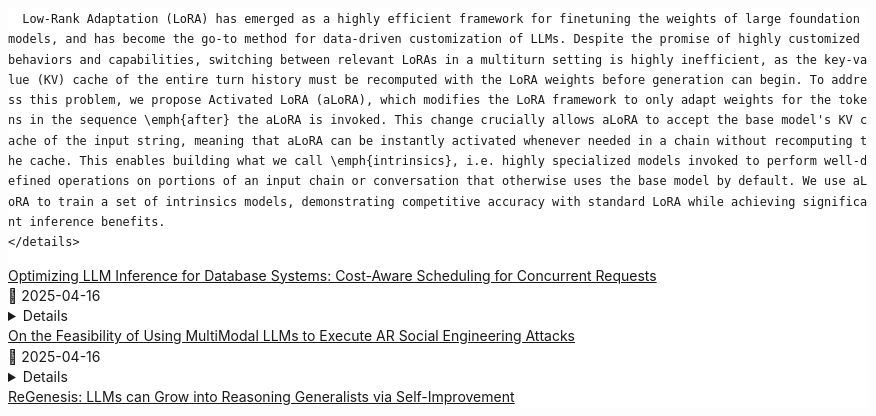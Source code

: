       Low-Rank Adaptation (LoRA) has emerged as a highly efficient framework for finetuning the weights of large foundation models, and has become the go-to method for data-driven customization of LLMs. Despite the promise of highly customized behaviors and capabilities, switching between relevant LoRAs in a multiturn setting is highly inefficient, as the key-value (KV) cache of the entire turn history must be recomputed with the LoRA weights before generation can begin. To address this problem, we propose Activated LoRA (aLoRA), which modifies the LoRA framework to only adapt weights for the tokens in the sequence \emph{after} the aLoRA is invoked. This change crucially allows aLoRA to accept the base model's KV cache of the input string, meaning that aLoRA can be instantly activated whenever needed in a chain without recomputing the cache. This enables building what we call \emph{intrinsics}, i.e. highly specialized models invoked to perform well-defined operations on portions of an input chain or conversation that otherwise uses the base model by default. We use aLoRA to train a set of intrinsics models, demonstrating competitive accuracy with standard LoRA while achieving significant inference benefits.
    </details>
</div>
<div class="paper-card">
    <div class="paper-title"><a href="http://arxiv.org/abs/2411.07447v3">Optimizing LLM Inference for Database Systems: Cost-Aware Scheduling for Concurrent Requests</a></div>
    <div class="paper-meta">
      📅 2025-04-16
    </div>
    <details class="paper-abstract">
      LLMs are increasingly used inside database systems and in database applications for better complexity management and decision-making, where LLM inferences require significant GPU costs. LLM inference systems, however, are slow compared to database systems, limiting the expansion of the use of LLMs inside database systems. This paper first analyzes the LLM inference performance and focuses on a data management issue in LLM inference. We reveal that the root of the problem is the lack of an adequate resource cost model and optimization strategy when executing multiple concurrent inference requests. We adapt classic database multi-query optimization techniques by introducing cost models for concurrent inference requests and new scheduling strategies to optimize the use of memory resources by concurrent requests, thereby substantially improving performance.
    </details>
</div>
<div class="paper-card">
    <div class="paper-title"><a href="http://arxiv.org/abs/2504.13209v1">On the Feasibility of Using MultiModal LLMs to Execute AR Social Engineering Attacks</a></div>
    <div class="paper-meta">
      📅 2025-04-16
    </div>
    <details class="paper-abstract">
      Augmented Reality (AR) and Multimodal Large Language Models (LLMs) are rapidly evolving, providing unprecedented capabilities for human-computer interaction. However, their integration introduces a new attack surface for social engineering. In this paper, we systematically investigate the feasibility of orchestrating AR-driven Social Engineering attacks using Multimodal LLM for the first time, via our proposed SEAR framework, which operates through three key phases: (1) AR-based social context synthesis, which fuses Multimodal inputs (visual, auditory and environmental cues); (2) role-based Multimodal RAG (Retrieval-Augmented Generation), which dynamically retrieves and integrates contextual data while preserving character differentiation; and (3) ReInteract social engineering agents, which execute adaptive multiphase attack strategies through inference interaction loops. To verify SEAR, we conducted an IRB-approved study with 60 participants in three experimental configurations (unassisted, AR+LLM, and full SEAR pipeline) compiling a new dataset of 180 annotated conversations in simulated social scenarios. Our results show that SEAR is highly effective at eliciting high-risk behaviors (e.g., 93.3% of participants susceptible to email phishing). The framework was particularly effective in building trust, with 85% of targets willing to accept an attacker's call after an interaction. Also, we identified notable limitations such as ``occasionally artificial'' due to perceived authenticity gaps. This work provides proof-of-concept for AR-LLM driven social engineering attacks and insights for developing defensive countermeasures against next-generation augmented reality threats.
    </details>
</div>
<div class="paper-card">
    <div class="paper-title"><a href="http://arxiv.org/abs/2410.02108v2">ReGenesis: LLMs can Grow into Reasoning Generalists via Self-Improvement</a></div>
    <div class="paper-meta">